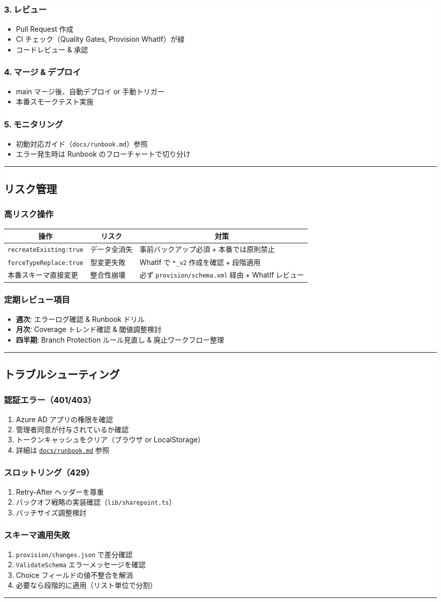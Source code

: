 ### 3. レビュー
- Pull Request 作成
- CI チェック（Quality Gates, Provision WhatIf）が緑
- コードレビュー & 承認

### 4. マージ & デプロイ
- main マージ後、自動デプロイ or 手動トリガー
- 本番スモークテスト実施

### 5. モニタリング
- 初動対応ガイド（`docs/runbook.md`）参照
- エラー発生時は Runbook のフローチャートで切り分け

---

## リスク管理

### 高リスク操作
| 操作 | リスク | 対策 |
|------|--------|------|
| `recreateExisting:true` | データ全消失 | 事前バックアップ必須 + 本番では原則禁止 |
| `forceTypeReplace:true` | 型変更失敗 | WhatIf で `*_v2` 作成を確認 + 段階適用 |
| 本番スキーマ直接変更 | 整合性崩壊 | 必ず `provision/schema.xml` 経由 + WhatIf レビュー |

### 定期レビュー項目
- **週次**: エラーログ確認 & Runbook ドリル
- **月次**: Coverage トレンド確認 & 閾値調整検討
- **四半期**: Branch Protection ルール見直し & 廃止ワークフロー整理

---

## トラブルシューティング

### 認証エラー（401/403）
1. Azure AD アプリの権限を確認
2. 管理者同意が付与されているか確認
3. トークンキャッシュをクリア（ブラウザ or LocalStorage）
4. 詳細は [`docs/runbook.md`](./runbook.md) 参照

### スロットリング（429）
1. Retry-After ヘッダーを尊重
2. バックオフ戦略の実装確認（`lib/sharepoint.ts`）
3. バッチサイズ調整検討

### スキーマ適用失敗
1. `provision/changes.json` で差分確認
2. `ValidateSchema` エラーメッセージを確認
3. Choice フィールドの値不整合を解消
4. 必要なら段階的に適用（リスト単位で分割）

---